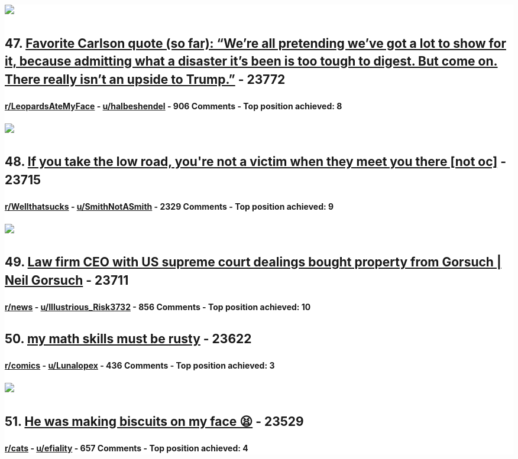 <a href="https://i.redd.it/g0ecxe84s3wa1.jpg"><img src="https://b.thumbs.redditmedia.com/5jYRMBVL1z9F-FYzSwsgPiIClc61AJmb03rBFBW7f7g.jpg"></img></a>

## 47. [Favorite Carlson quote (so far): “We’re all pretending we’ve got a lot to show for it, because admitting what a disaster it’s been is too tough to digest. But come on. There really isn’t an upside to Trump.”](http://reddit.com/r/LeopardsAteMyFace/comments/12yonx2/favorite_carlson_quote_so_far_were_all_pretending/) - 23772
#### [r/LeopardsAteMyFace](http://reddit.com/r/LeopardsAteMyFace) - [u/halbeshendel](http://reddit.com/u/halbeshendel) - 906 Comments - Top position achieved: 8

<a href="https://www.theguardian.com/media/2023/apr/25/tucker-carlson-leaves-fox-news-dominion-lawsuit"><img src="https://b.thumbs.redditmedia.com/SuX3iESBb-5Mxv0zvQuLdJE-37j9YRwY3YhCMd8a9QU.jpg"></img></a>

## 48. [If you take the low road, you're not a victim when they meet you there [not oc]](http://reddit.com/r/Wellthatsucks/comments/12yof4q/if_you_take_the_low_road_youre_not_a_victim_when/) - 23715
#### [r/Wellthatsucks](http://reddit.com/r/Wellthatsucks) - [u/SmithNotASmith](http://reddit.com/u/SmithNotASmith) - 2329 Comments - Top position achieved: 9

<a href="https://v.redd.it/xylbel7752wa1"><img src="https://external-preview.redd.it/sK6PEvt7iBMDRhkeejlOL0pSIdwSha1P--2sASWFj6s.png?width=140&amp;height=140&amp;crop=140:140,smart&amp;format=jpg&amp;v=enabled&amp;lthumb=true&amp;s=38bff732234723f8792b43eab0d697c0f3b5aab8"></img></a>

## 49. [Law firm CEO with US supreme court dealings bought property from Gorsuch | Neil Gorsuch](http://reddit.com/r/news/comments/12yqijq/law_firm_ceo_with_us_supreme_court_dealings/) - 23711
#### [r/news](http://reddit.com/r/news) - [u/Illustrious_Risk3732](http://reddit.com/u/Illustrious_Risk3732) - 856 Comments - Top position achieved: 10

## 50. [my math skills must be rusty](http://reddit.com/r/comics/comments/12ye576/my_math_skills_must_be_rusty/) - 23622
#### [r/comics](http://reddit.com/r/comics) - [u/Lunalopex](http://reddit.com/u/Lunalopex) - 436 Comments - Top position achieved: 3

<a href="https://i.redd.it/o1af1g1g20wa1.png"><img src="https://b.thumbs.redditmedia.com/wWE5a9bYYqX-JqDE01R48BJdUwe8oc5_P0smku1nRNc.jpg"></img></a>

## 51. [He was making biscuits on my face 😫](http://reddit.com/r/cats/comments/12ytjog/he_was_making_biscuits_on_my_face/) - 23529
#### [r/cats](http://reddit.com/r/cats) - [u/efiality](http://reddit.com/u/efiality) - 657 Comments - Top position achieved: 4
